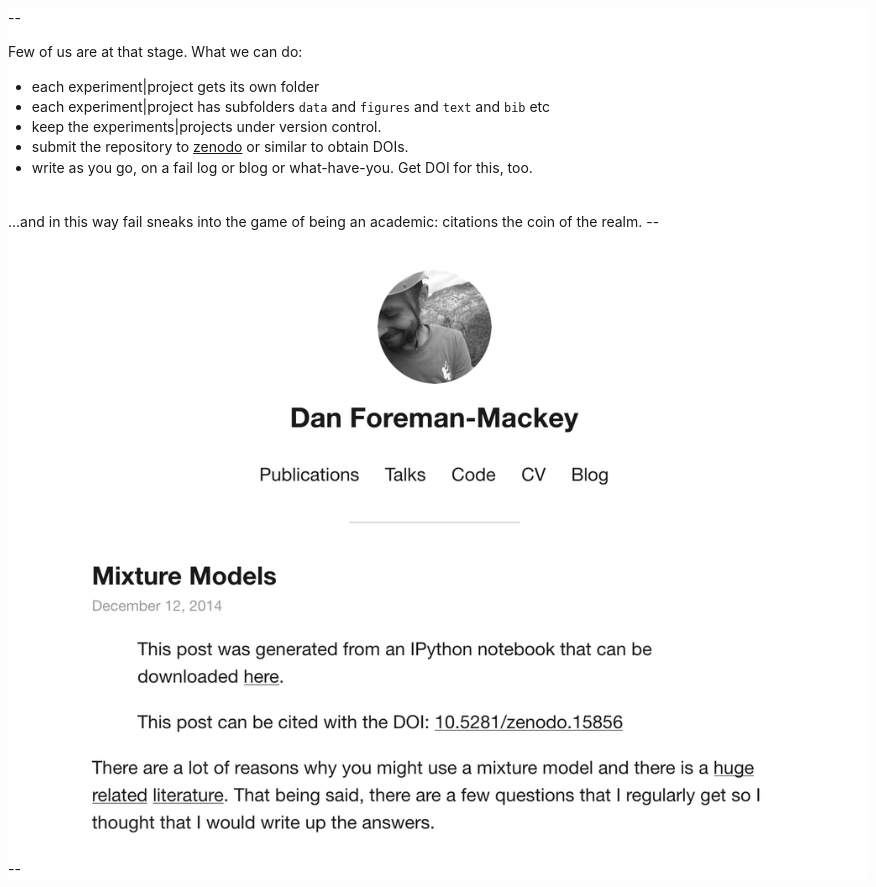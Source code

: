 --

Few of us are at that stage. What we can do:
<br>

- each experiment|project gets its own folder
- each experiment|project has subfolders `data` and `figures` and `text` and `bib` etc
- keep the experiments|projects under version control.
- submit the repository to [zenodo](http://zenodo.org) or similar to obtain DOIs.
- write as you go, on a fail log or blog or what-have-you. Get DOI for this, too.

<br>
...and in this way fail sneaks into the game of being an academic: citations the coin of the realm.
--

![foreman-mackeyblog.png](failpics/foreman-mackeyblog.png)

--
